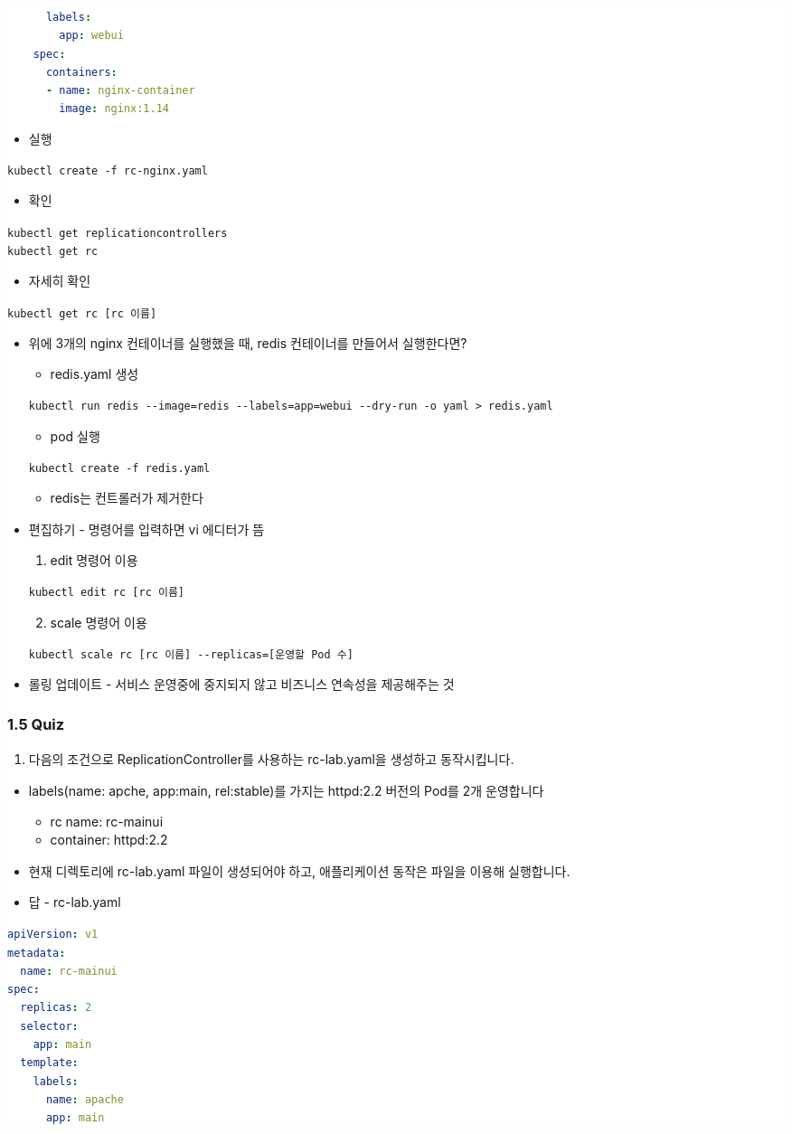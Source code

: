 ```yml
      labels:
        app: webui
    spec:
      containers:
      - name: nginx-container
        image: nginx:1.14
```

* 실행
```
kubectl create -f rc-nginx.yaml
```

* 확인
```
kubectl get replicationcontrollers
kubectl get rc
```

* 자세히 확인
```
kubectl get rc [rc 이름]
```

* 위에 3개의 nginx 컨테이너를 실행했을 때, redis 컨테이너를 만들어서 실행한다면?
  * redis.yaml 생성
  ```
  kubectl run redis --image=redis --labels=app=webui --dry-run -o yaml > redis.yaml
  ```
  
  * pod 실행
  ```
  kubectl create -f redis.yaml
  ```

  * redis는 컨트롤러가 제거한다

* 편집하기 - 명령어를 입력하면 vi 에디터가 뜸
  1. edit 명령어 이용
  ```
  kubectl edit rc [rc 이름]
  ```

  2. scale 명령어 이용
  ```
  kubectl scale rc [rc 이름] --replicas=[운영할 Pod 수]
  ```

* 롤링 업데이트 - 서비스 운영중에 중지되지 않고 비즈니스 연속성을 제공해주는 것

### 1.5 Quiz
1. 다음의 조건으로 ReplicationController를 사용하는 rc-lab.yaml을 생성하고 동작시킵니다.
  * labels(name: apche, app:main, rel:stable)를 가지는 httpd:2.2 버전의 Pod를 2개 운영합니다
    * rc name: rc-mainui
    * container: httpd:2.2
  * 현재 디렉토리에 rc-lab.yaml 파일이 생성되어야 하고, 애플리케이션 동작은 파일을 이용해 실행합니다.

* 답 - rc-lab.yaml
```yml
apiVersion: v1
metadata:
  name: rc-mainui
spec:
  replicas: 2
  selector:
    app: main
  template:
    labels:
      name: apache
      app: main
```
